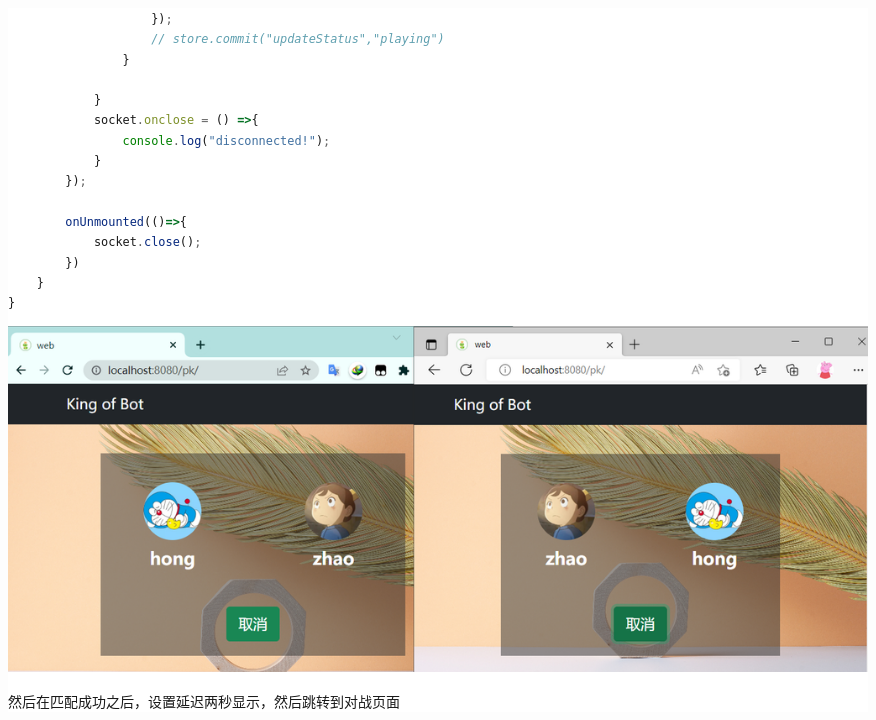 ```js
                    });
                    // store.commit("updateStatus","playing")
                }

            }
            socket.onclose = () =>{
                console.log("disconnected!");
            }
        });

        onUnmounted(()=>{
            socket.close();
        })
    }
}
```

![image-20220810184626741](实现微服务：匹配系统.assets/image-20220810184626741.png)

然后在匹配成功之后，设置延迟两秒显示，然后跳转到对战页面
